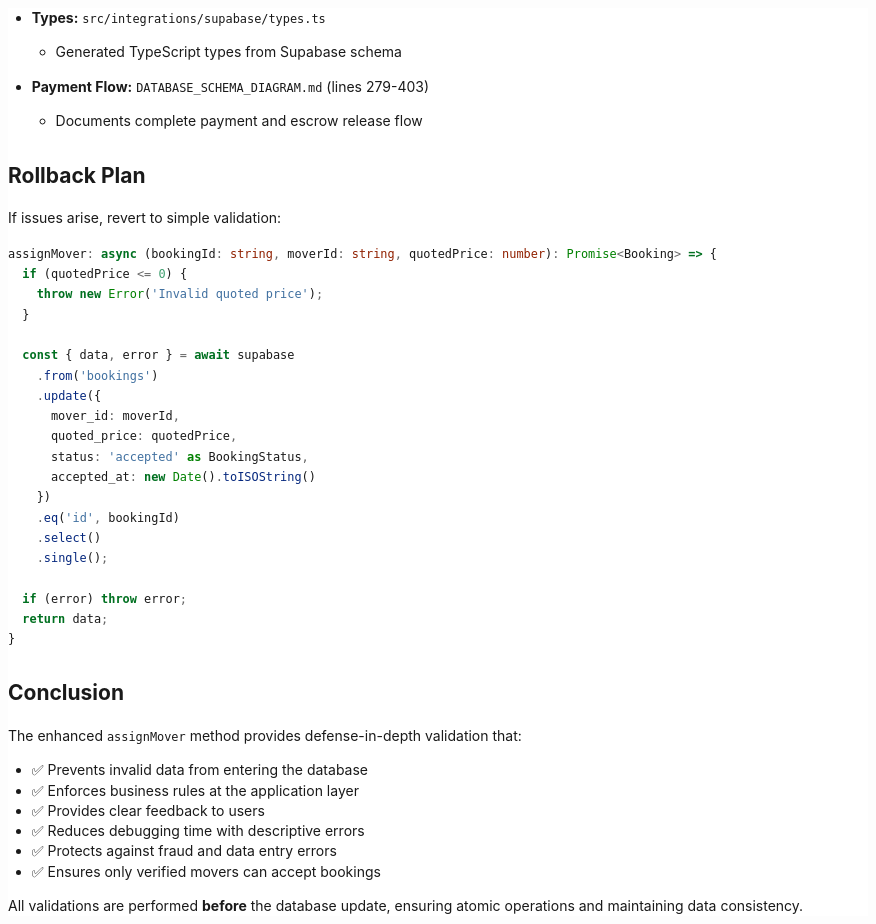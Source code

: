 - **Types:** `src/integrations/supabase/types.ts`
  - Generated TypeScript types from Supabase schema

- **Payment Flow:** `DATABASE_SCHEMA_DIAGRAM.md` (lines 279-403)
  - Documents complete payment and escrow release flow

## Rollback Plan

If issues arise, revert to simple validation:
```typescript
assignMover: async (bookingId: string, moverId: string, quotedPrice: number): Promise<Booking> => {
  if (quotedPrice <= 0) {
    throw new Error('Invalid quoted price');
  }
  
  const { data, error } = await supabase
    .from('bookings')
    .update({
      mover_id: moverId,
      quoted_price: quotedPrice,
      status: 'accepted' as BookingStatus,
      accepted_at: new Date().toISOString()
    })
    .eq('id', bookingId)
    .select()
    .single();
  
  if (error) throw error;
  return data;
}
```

## Conclusion

The enhanced `assignMover` method provides defense-in-depth validation that:
- ✅ Prevents invalid data from entering the database
- ✅ Enforces business rules at the application layer
- ✅ Provides clear feedback to users
- ✅ Reduces debugging time with descriptive errors
- ✅ Protects against fraud and data entry errors
- ✅ Ensures only verified movers can accept bookings

All validations are performed **before** the database update, ensuring atomic operations and maintaining data consistency.
